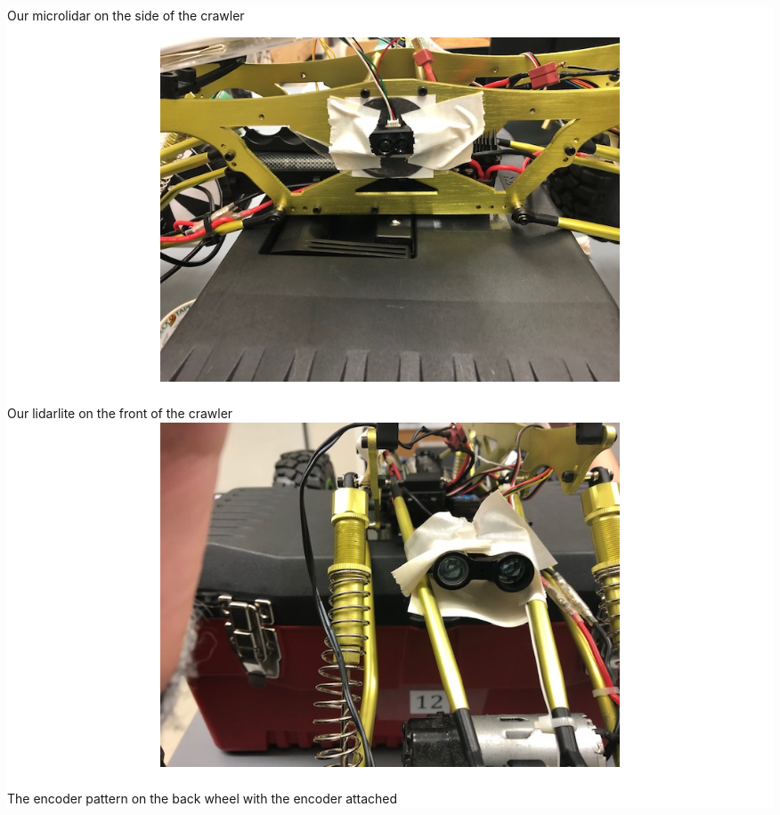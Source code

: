 Our microlidar on the side of the crawler <br/>
<center><img src="./images/IMG_0248.jpg" width="60%" /></center> <br/>
Our lidarlite on the front of the crawler <br/>
<center><img src="./images/IMG_0249.jpg" width="60%" /></center>  <br/>
The encoder pattern on the back wheel with the encoder attached <br/>